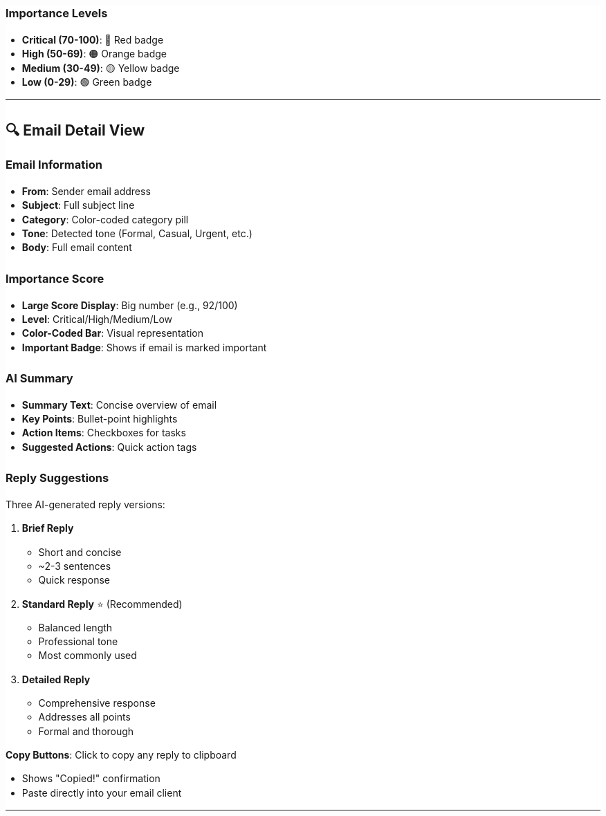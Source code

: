 ### Importance Levels
- **Critical (70-100)**: 🔴 Red badge
- **High (50-69)**: 🟠 Orange badge
- **Medium (30-49)**: 🟡 Yellow badge
- **Low (0-29)**: 🟢 Green badge

---

## 🔍 Email Detail View

### Email Information
- **From**: Sender email address
- **Subject**: Full subject line
- **Category**: Color-coded category pill
- **Tone**: Detected tone (Formal, Casual, Urgent, etc.)
- **Body**: Full email content

### Importance Score
- **Large Score Display**: Big number (e.g., 92/100)
- **Level**: Critical/High/Medium/Low
- **Color-Coded Bar**: Visual representation
- **Important Badge**: Shows if email is marked important

### AI Summary
- **Summary Text**: Concise overview of email
- **Key Points**: Bullet-point highlights
- **Action Items**: Checkboxes for tasks
- **Suggested Actions**: Quick action tags

### Reply Suggestions
Three AI-generated reply versions:

1. **Brief Reply**
   - Short and concise
   - ~2-3 sentences
   - Quick response

2. **Standard Reply** ⭐ (Recommended)
   - Balanced length
   - Professional tone
   - Most commonly used

3. **Detailed Reply**
   - Comprehensive response
   - Addresses all points
   - Formal and thorough

**Copy Buttons**: Click to copy any reply to clipboard
- Shows "Copied!" confirmation
- Paste directly into your email client

---